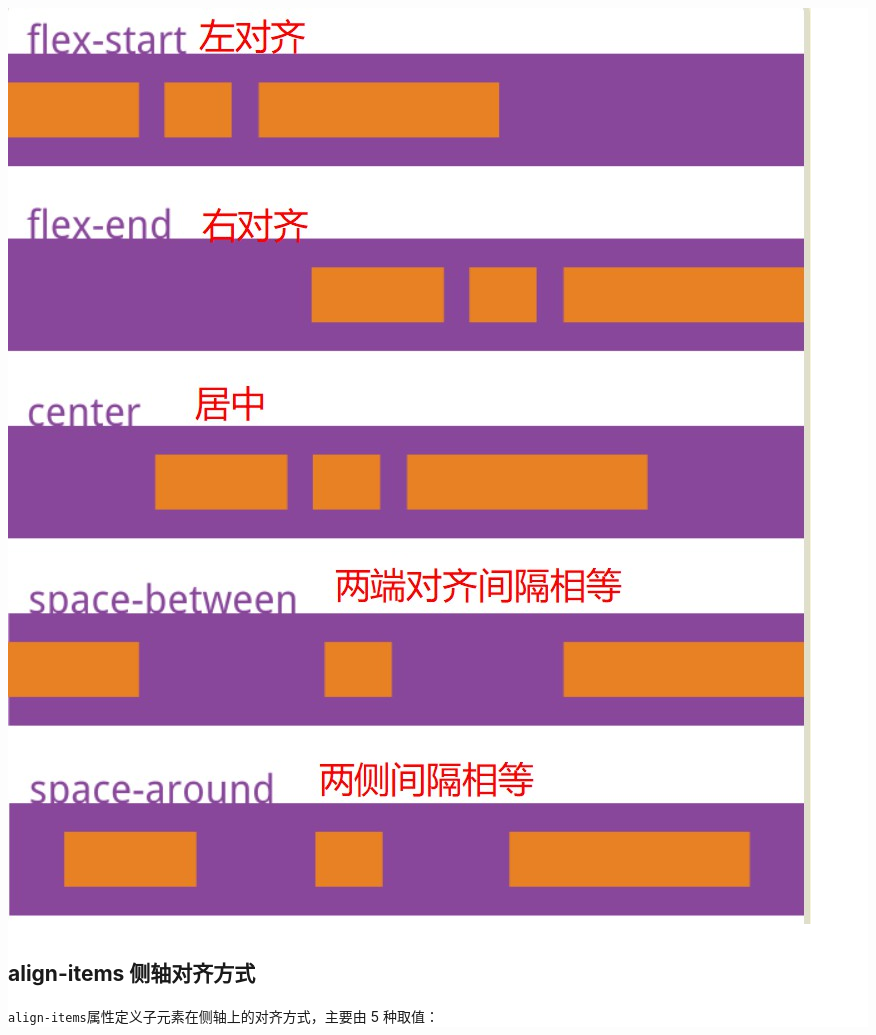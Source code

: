 ![](Flex布局.assets/justify-content.jpg)

## align-items 侧轴对齐方式

`align-items`属性定义子元素在侧轴上的对齐方式，主要由 5 种取值：
